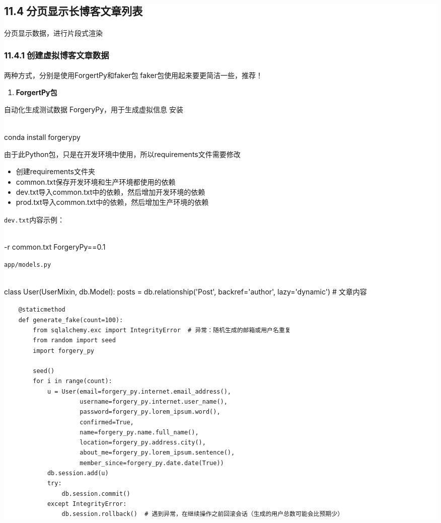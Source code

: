 
## 11.4 分页显示长博客文章列表

分页显示数据，进行片段式渲染

### 11.4.1 创建虚拟博客文章数据

两种方式，分别是使用ForgertPy和faker包 faker包使用起来要更简洁一些，推荐！

  1. **ForgertPy包**

自动化生成测试数据 ForgeryPy，用于生成虚拟信息 安装


​    
    conda install forgerypy


由于此Python包，只是在开发环境中使用，所以requirements文件需要修改

  * 创建requirements文件夹
  * common.txt保存开发环境和生产环境都使用的依赖
  * dev.txt导入common.txt中的依赖，然后增加开发环境的依赖
  * prod.txt导入common.txt中的依赖，然后增加生产环境的依赖

`dev.txt`内容示例：


​    
    -r common.txt
    ForgeryPy==0.1


`app/models.py`


​    
    class User(UserMixin, db.Model):
        posts = db.relationship('Post', backref='author', lazy='dynamic')           # 文章内容
    
        @staticmethod
        def generate_fake(count=100):
            from sqlalchemy.exc import IntegrityError  # 异常：随机生成的邮箱或用户名重复
            from random import seed
            import forgery_py
    
            seed()
            for i in range(count):
                u = User(email=forgery_py.internet.email_address(),
                         username=forgery_py.internet.user_name(),
                         password=forgery_py.lorem_ipsum.word(),
                         confirmed=True,
                         name=forgery_py.name.full_name(),
                         location=forgery_py.address.city(),
                         about_me=forgery_py.lorem_ipsum.sentence(),
                         member_since=forgery_py.date.date(True))
                db.session.add(u)
                try:
                    db.session.commit()
                except IntegrityError:
                    db.session.rollback()  # 遇到异常，在继续操作之前回滚会话（生成的用户总数可能会比预期少）
